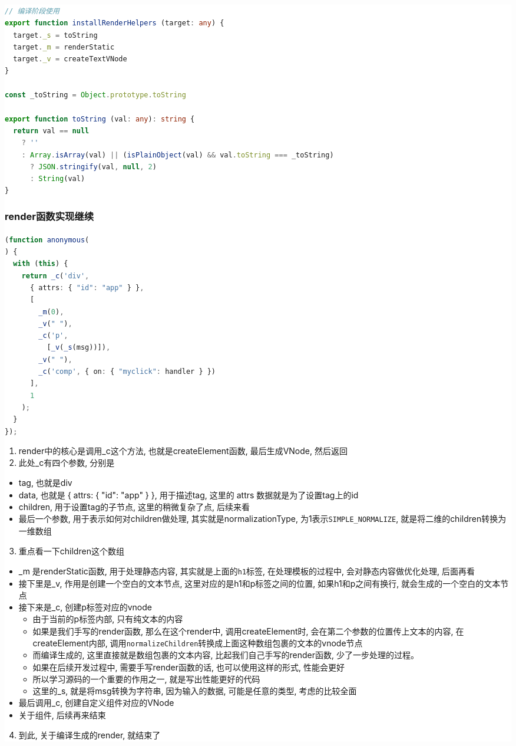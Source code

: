 ```ts
// 编译阶段使用
export function installRenderHelpers (target: any) {
  target._s = toString
  target._m = renderStatic
  target._v = createTextVNode
}

const _toString = Object.prototype.toString

export function toString (val: any): string {
  return val == null
    ? ''
    : Array.isArray(val) || (isPlainObject(val) && val.toString === _toString)
      ? JSON.stringify(val, null, 2)
      : String(val)
}
```

### render函数实现继续

```ts
(function anonymous(
) {
  with (this) {
    return _c('div',
      { attrs: { "id": "app" } },
      [
        _m(0),
        _v(" "),
        _c('p',
          [_v(_s(msg))]),
        _v(" "),
        _c('comp', { on: { "myclick": handler } })
      ],
      1
    );
  }
});
```

1. render中的核心是调用_c这个方法, 也就是createElement函数, 最后生成VNode, 然后返回
2. 此处_c有四个参数, 分别是
  + tag, 也就是div
  + data, 也就是 { attrs: { "id": "app" } }, 用于描述tag, 这里的 attrs 数据就是为了设置tag上的id
  + children, 用于设置tag的子节点, 这里的稍微复杂了点, 后续来看
  + 最后一个参数, 用于表示如何对children做处理, 其实就是normalizationType, 为1表示`SIMPLE_NORMALIZE`, 就是将二维的children转换为一维数组
3. 重点看一下children这个数组
  + _m 是renderStatic函数, 用于处理静态内容, 其实就是上面的`h1`标签, 在处理模板的过程中, 会对静态内容做优化处理, 后面再看
  + 接下里是_v, 作用是创建一个空白的文本节点, 这里对应的是h1和p标签之间的位置, 如果h1和p之间有换行, 就会生成的一个空白的文本节点
  + 接下来是_c, 创建p标签对应的vnode
    - 由于当前的p标签内部, 只有纯文本的内容
    - 如果是我们手写的render函数, 那么在这个render中, 调用createElement时, 会在第二个参数的位置传上文本的内容, 在createElement内部, 调用`normalizeChildren`转换成上面这种数组包裹的文本的vnode节点
    - 而编译生成的, 这里直接就是数组包裹的文本内容, 比起我们自己手写的render函数, 少了一步处理的过程。
    - 如果在后续开发过程中, 需要手写render函数的话, 也可以使用这样的形式, 性能会更好
    - 所以学习源码的一个重要的作用之一, 就是写出性能更好的代码
    - 这里的_s, 就是将msg转换为字符串, 因为输入的数据, 可能是任意的类型, 考虑的比较全面
  + 最后调用_c, 创建自定义组件对应的VNode
  + 关于组件, 后续再来结束
4. 到此, 关于编译生成的render, 就结束了
